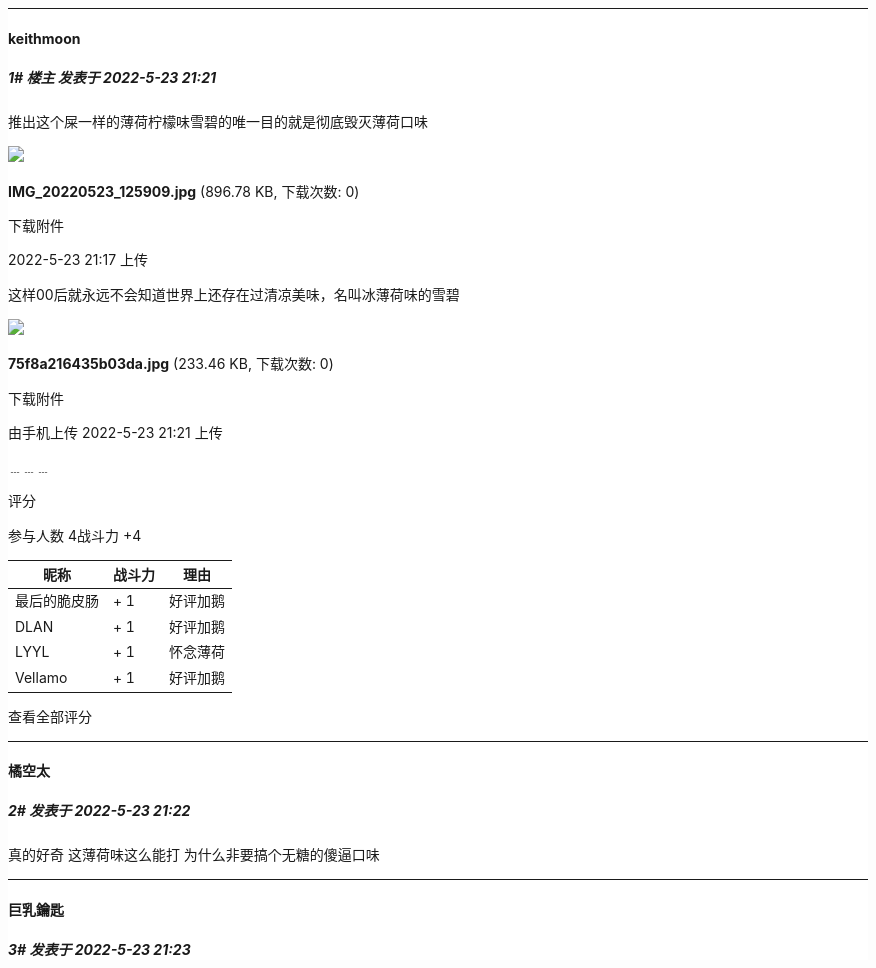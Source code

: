 

*****

####  keithmoon  
##### 1#       楼主       发表于 2022-5-23 21:21

推出这个屎一样的薄荷柠檬味雪碧的唯一目的就是彻底毁灭薄荷口味

<img src="https://img.saraba1st.com/forum/202205/23/211741ugz4sfwfqrew8mir.jpg" referrerpolicy="no-referrer">

<strong>IMG_20220523_125909.jpg</strong> (896.78 KB, 下载次数: 0)

下载附件

2022-5-23 21:17 上传

这样00后就永远不会知道世界上还存在过清凉美味，名叫冰薄荷味的雪碧

<img src="https://img.saraba1st.com/forum/202205/23/212101kag1rjm1w21adllw.jpg" referrerpolicy="no-referrer">

<strong>75f8a216435b03da.jpg</strong> (233.46 KB, 下载次数: 0)

下载附件

由手机上传
2022-5-23 21:21 上传

﹍﹍﹍

评分

 参与人数 4战斗力 +4

|昵称|战斗力|理由|
|----|---|---|
| 最后的脆皮肠| + 1|好评加鹅|
| DLAN| + 1|好评加鹅|
| LYYL| + 1|怀念薄荷|
| Vellamo| + 1|好评加鹅|

查看全部评分

*****

####  橘空太  
##### 2#       发表于 2022-5-23 21:22

真的好奇 这薄荷味这么能打 为什么非要搞个无糖的傻逼口味

*****

####  巨乳鑰匙  
##### 3#       发表于 2022-5-23 21:23
